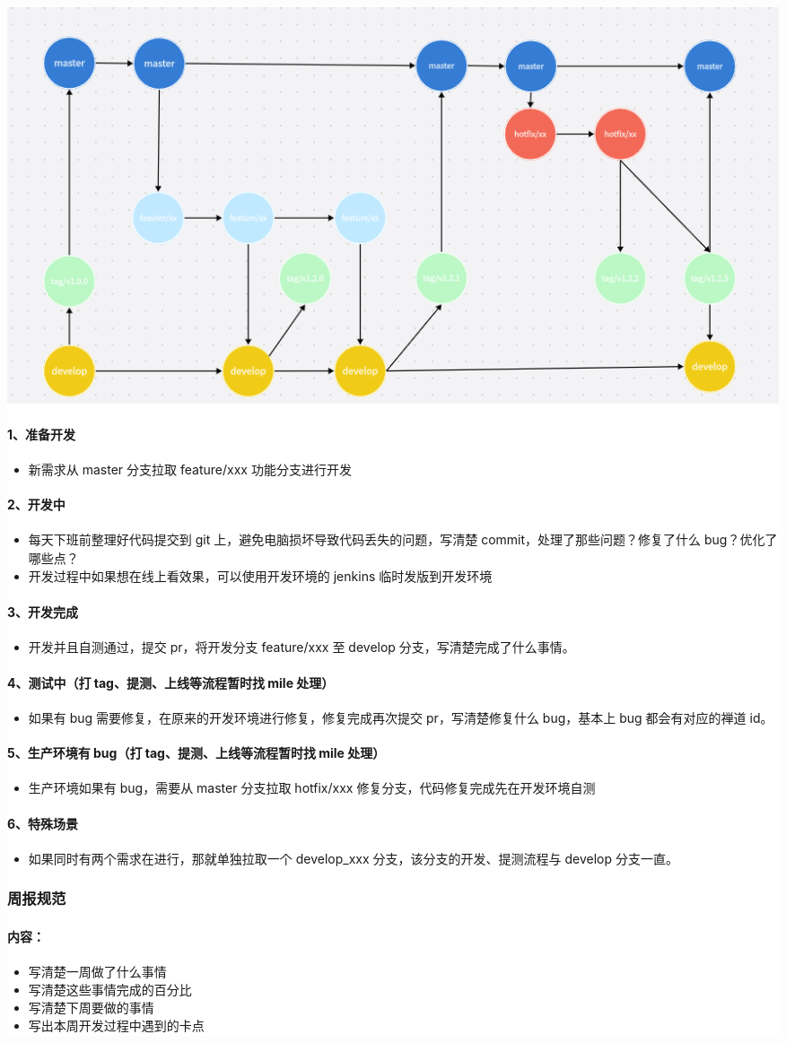![image-20230306173211204](/assets/images/image-20230306173211204.png)

#### 1、准备开发

- 新需求从 master 分支拉取 feature/xxx 功能分支进行开发

#### 2、开发中

- 每天下班前整理好代码提交到 git 上，避免电脑损坏导致代码丢失的问题，写清楚 commit，处理了那些问题？修复了什么 bug？优化了哪些点？
- 开发过程中如果想在线上看效果，可以使用开发环境的 jenkins 临时发版到开发环境

#### 3、开发完成

- 开发并且自测通过，提交 pr，将开发分支 feature/xxx 至 develop 分支，写清楚完成了什么事情。

#### 4、测试中（打 tag、提测、上线等流程暂时找 mile 处理）

- 如果有 bug 需要修复，在原来的开发环境进行修复，修复完成再次提交 pr，写清楚修复什么 bug，基本上 bug 都会有对应的禅道 id。

#### 5、生产环境有 bug（打 tag、提测、上线等流程暂时找 mile 处理）

- 生产环境如果有 bug，需要从 master 分支拉取 hotfix/xxx 修复分支，代码修复完成先在开发环境自测

#### 6、特殊场景

- 如果同时有两个需求在进行，那就单独拉取一个 develop_xxx 分支，该分支的开发、提测流程与 develop 分支一直。

### 周报规范

#### 内容：

- 写清楚一周做了什么事情
- 写清楚这些事情完成的百分比
- 写清楚下周要做的事情
- 写出本周开发过程中遇到的卡点
